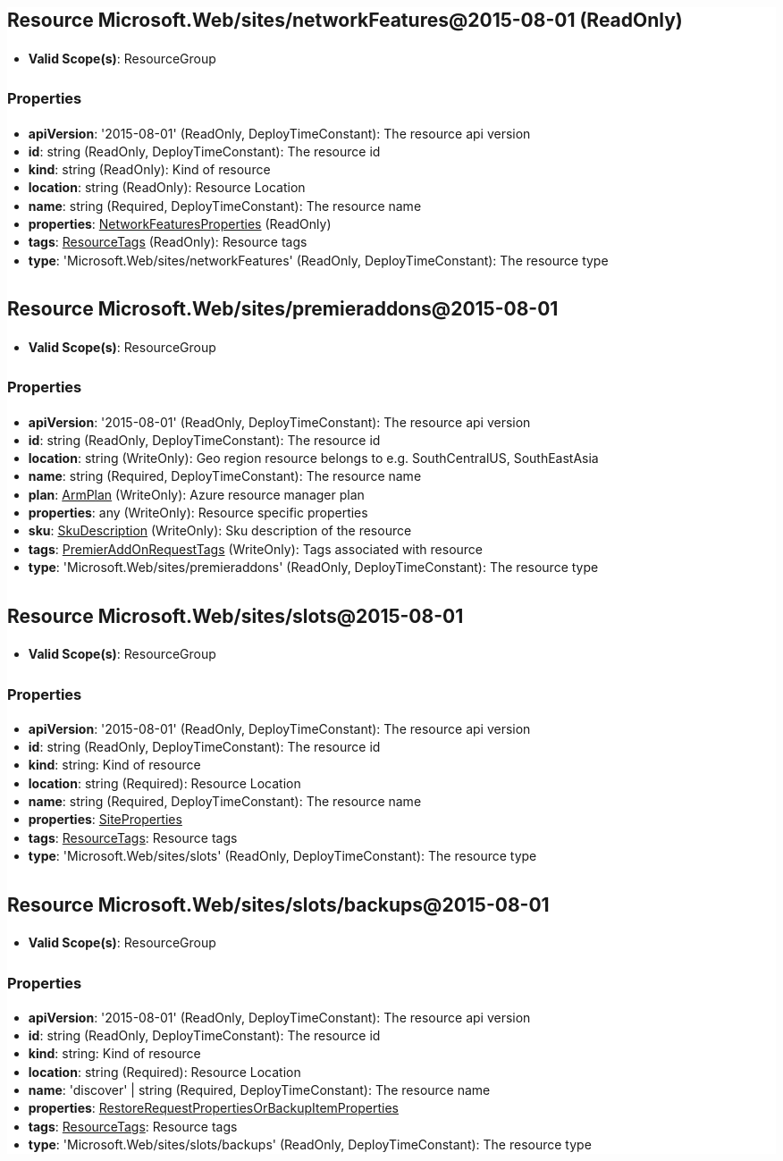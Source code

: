 ## Resource Microsoft.Web/sites/networkFeatures@2015-08-01 (ReadOnly)
* **Valid Scope(s)**: ResourceGroup
### Properties
* **apiVersion**: '2015-08-01' (ReadOnly, DeployTimeConstant): The resource api version
* **id**: string (ReadOnly, DeployTimeConstant): The resource id
* **kind**: string (ReadOnly): Kind of resource
* **location**: string (ReadOnly): Resource Location
* **name**: string (Required, DeployTimeConstant): The resource name
* **properties**: [NetworkFeaturesProperties](#networkfeaturesproperties) (ReadOnly)
* **tags**: [ResourceTags](#resourcetags) (ReadOnly): Resource tags
* **type**: 'Microsoft.Web/sites/networkFeatures' (ReadOnly, DeployTimeConstant): The resource type

## Resource Microsoft.Web/sites/premieraddons@2015-08-01
* **Valid Scope(s)**: ResourceGroup
### Properties
* **apiVersion**: '2015-08-01' (ReadOnly, DeployTimeConstant): The resource api version
* **id**: string (ReadOnly, DeployTimeConstant): The resource id
* **location**: string (WriteOnly): Geo region resource belongs to e.g. SouthCentralUS, SouthEastAsia
* **name**: string (Required, DeployTimeConstant): The resource name
* **plan**: [ArmPlan](#armplan) (WriteOnly): Azure resource manager plan
* **properties**: any (WriteOnly): Resource specific properties
* **sku**: [SkuDescription](#skudescription) (WriteOnly): Sku description of the resource
* **tags**: [PremierAddOnRequestTags](#premieraddonrequesttags) (WriteOnly): Tags associated with resource
* **type**: 'Microsoft.Web/sites/premieraddons' (ReadOnly, DeployTimeConstant): The resource type

## Resource Microsoft.Web/sites/slots@2015-08-01
* **Valid Scope(s)**: ResourceGroup
### Properties
* **apiVersion**: '2015-08-01' (ReadOnly, DeployTimeConstant): The resource api version
* **id**: string (ReadOnly, DeployTimeConstant): The resource id
* **kind**: string: Kind of resource
* **location**: string (Required): Resource Location
* **name**: string (Required, DeployTimeConstant): The resource name
* **properties**: [SiteProperties](#siteproperties)
* **tags**: [ResourceTags](#resourcetags): Resource tags
* **type**: 'Microsoft.Web/sites/slots' (ReadOnly, DeployTimeConstant): The resource type

## Resource Microsoft.Web/sites/slots/backups@2015-08-01
* **Valid Scope(s)**: ResourceGroup
### Properties
* **apiVersion**: '2015-08-01' (ReadOnly, DeployTimeConstant): The resource api version
* **id**: string (ReadOnly, DeployTimeConstant): The resource id
* **kind**: string: Kind of resource
* **location**: string (Required): Resource Location
* **name**: 'discover' | string (Required, DeployTimeConstant): The resource name
* **properties**: [RestoreRequestPropertiesOrBackupItemProperties](#restorerequestpropertiesorbackupitemproperties)
* **tags**: [ResourceTags](#resourcetags): Resource tags
* **type**: 'Microsoft.Web/sites/slots/backups' (ReadOnly, DeployTimeConstant): The resource type
